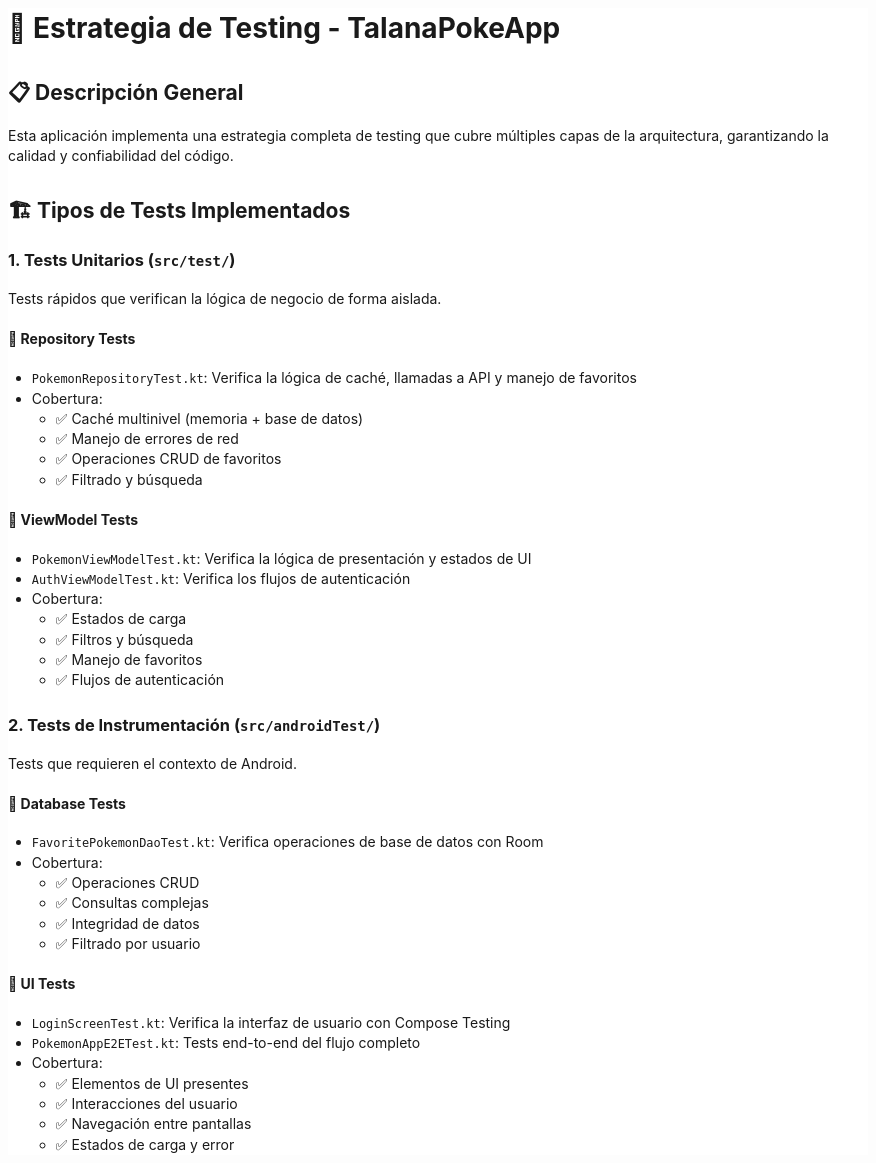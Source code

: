 # 🧪 Estrategia de Testing - TalanaPokeApp

## 📋 Descripción General

Esta aplicación implementa una estrategia completa de testing que cubre múltiples capas de la arquitectura, garantizando la calidad y confiabilidad del código.

## 🏗️ Tipos de Tests Implementados

### 1. **Tests Unitarios** (`src/test/`)
Tests rápidos que verifican la lógica de negocio de forma aislada.

#### 📁 **Repository Tests**
- `PokemonRepositoryTest.kt`: Verifica la lógica de caché, llamadas a API y manejo de favoritos
- Cobertura: 
  - ✅ Caché multinivel (memoria + base de datos)
  - ✅ Manejo de errores de red
  - ✅ Operaciones CRUD de favoritos
  - ✅ Filtrado y búsqueda

#### 📁 **ViewModel Tests**
- `PokemonViewModelTest.kt`: Verifica la lógica de presentación y estados de UI
- `AuthViewModelTest.kt`: Verifica los flujos de autenticación
- Cobertura:
  - ✅ Estados de carga
  - ✅ Filtros y búsqueda
  - ✅ Manejo de favoritos
  - ✅ Flujos de autenticación

### 2. **Tests de Instrumentación** (`src/androidTest/`)
Tests que requieren el contexto de Android.

#### 📁 **Database Tests**
- `FavoritePokemonDaoTest.kt`: Verifica operaciones de base de datos con Room
- Cobertura:
  - ✅ Operaciones CRUD
  - ✅ Consultas complejas
  - ✅ Integridad de datos
  - ✅ Filtrado por usuario

#### 📁 **UI Tests**
- `LoginScreenTest.kt`: Verifica la interfaz de usuario con Compose Testing
- `PokemonAppE2ETest.kt`: Tests end-to-end del flujo completo
- Cobertura:
  - ✅ Elementos de UI presentes
  - ✅ Interacciones del usuario
  - ✅ Navegación entre pantallas
  - ✅ Estados de carga y error
